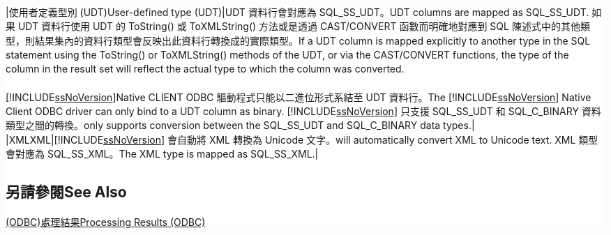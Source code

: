 |<span data-ttu-id="ed06e-153">使用者定義型別 (UDT)</span><span class="sxs-lookup"><span data-stu-id="ed06e-153">User-defined type (UDT)</span></span>|<span data-ttu-id="ed06e-154">UDT 資料行會對應為 SQL_SS_UDT。</span><span class="sxs-lookup"><span data-stu-id="ed06e-154">UDT columns are mapped as SQL_SS_UDT.</span></span> <span data-ttu-id="ed06e-155">如果 UDT 資料行使用 UDT 的 ToString() 或 ToXMLString() 方法或是透過 CAST/CONVERT 函數而明確地對應到 SQL 陳述式中的其他類型，則結果集內的資料行類型會反映出此資料行轉換成的實際類型。</span><span class="sxs-lookup"><span data-stu-id="ed06e-155">If a UDT column is mapped explicitly to another type in the SQL statement using the ToString() or ToXMLString() methods of the UDT, or via the CAST/CONVERT functions, the type of the column in the result set will reflect the actual type to which the column was converted.</span></span><br /><br /> <span data-ttu-id="ed06e-156">[!INCLUDE[ssNoVersion](../../includes/ssnoversion-md.md)]Native CLIENT ODBC 驅動程式只能以二進位形式系結至 UDT 資料行。</span><span class="sxs-lookup"><span data-stu-id="ed06e-156">The [!INCLUDE[ssNoVersion](../../includes/ssnoversion-md.md)] Native Client ODBC driver can only bind to a UDT column as binary.</span></span> [!INCLUDE[ssNoVersion](../../includes/ssnoversion-md.md)] <span data-ttu-id="ed06e-157">只支援 SQL_SS_UDT 和 SQL_C_BINARY 資料類型之間的轉換。</span><span class="sxs-lookup"><span data-stu-id="ed06e-157">only supports conversion between the SQL_SS_UDT and SQL_C_BINARY data types.</span></span>|  
|<span data-ttu-id="ed06e-158">XML</span><span class="sxs-lookup"><span data-stu-id="ed06e-158">XML</span></span>|[!INCLUDE[ssNoVersion](../../includes/ssnoversion-md.md)] <span data-ttu-id="ed06e-159">會自動將 XML 轉換為 Unicode 文字。</span><span class="sxs-lookup"><span data-stu-id="ed06e-159">will automatically convert XML to Unicode text.</span></span> <span data-ttu-id="ed06e-160">XML 類型會對應為 SQL_SS_XML。</span><span class="sxs-lookup"><span data-stu-id="ed06e-160">The XML type is mapped as SQL_SS_XML.</span></span>|  
  
## <a name="see-also"></a><span data-ttu-id="ed06e-161">另請參閱</span><span class="sxs-lookup"><span data-stu-id="ed06e-161">See Also</span></span>  
 [<span data-ttu-id="ed06e-162">&#40;ODBC&#41;處理結果</span><span class="sxs-lookup"><span data-stu-id="ed06e-162">Processing Results &#40;ODBC&#41;</span></span>](processing-results-odbc.md)  
  
  
